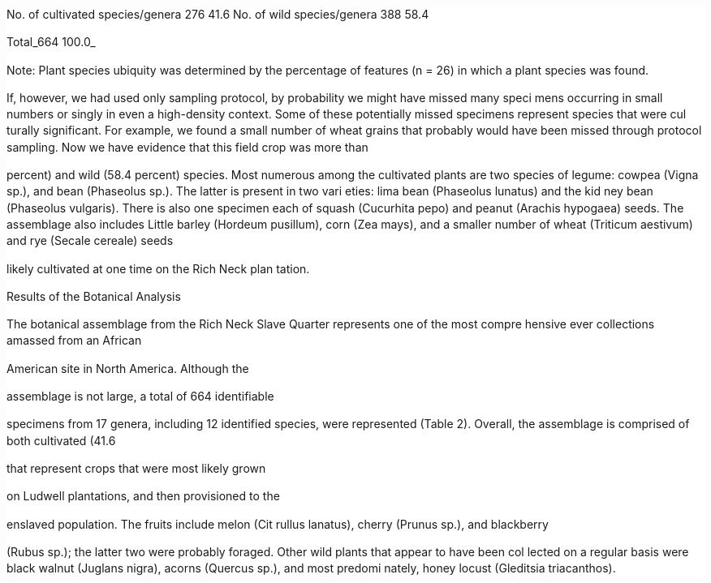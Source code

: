  No. of cultivated species/genera 276 41.6
 No. of wild species/genera 388 58.4

 Total_664 100.0_

 Note: Plant species ubiquity was determined by the percentage of features (n = 26) in which a plant species was found.

 If, however, we had used only sampling protocol,
 by probability we might have missed many speci
 mens occurring in small numbers or singly in even
 a high-density context. Some of these potentially
 missed specimens represent species that were cul
 turally significant. For example, we found a small
 number of wheat grains that probably would have
 been missed through protocol sampling. Now we
 have evidence that this field crop was more than

 percent) and wild (58.4 percent) species. Most
 numerous among the cultivated plants are two
 species of legume: cowpea (Vigna sp.), and bean
 (Phaseolus sp.). The latter is present in two vari
 eties: lima bean (Phaseolus lunatus) and the kid
 ney bean (Phaseolus vulgaris). There is also one
 specimen each of squash (Cucurhita pepo) and
 peanut (Arachis hypogaea) seeds. The assemblage
 also includes Little barley (Hordeum pusillum),
 corn (Zea mays), and a smaller number of wheat
 (Triticum aestivum) and rye (Secale cereale) seeds

 likely cultivated at one time on the Rich Neck plan
 tation.

 Results of the Botanical Analysis

 The botanical assemblage from the Rich Neck
 Slave Quarter represents one of the most compre
 hensive ever collections amassed from an African

 American site in North America. Although the

 assemblage is not large, a total of 664 identifiable

 specimens from 17 genera, including 12 identified
 species, were represented (Table 2). Overall, the
 assemblage is comprised of both cultivated (41.6

 that represent crops that were most likely grown

 on Ludwell plantations, and then provisioned to the

 enslaved population. The fruits include melon (Cit
 rullus lanatus), cherry (Prunus sp.), and blackberry

 (Rubus sp.); the latter two were probably foraged.
 Other wild plants that appear to have been col
 lected on a regular basis were black walnut (Juglans
 nigra), acorns (Quercus sp.), and most predomi
 nately, honey locust (Gleditsia triacanthos).
